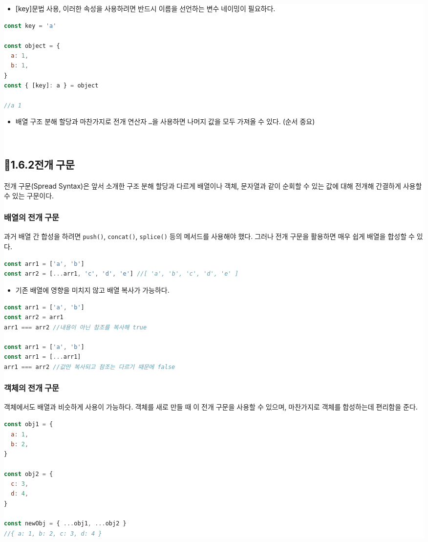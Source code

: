 - [key]문법 사용, 이러한 속성을 사용하려면 반드시 이름을 선언하는 변수 네이밍이 필요하다.

```jsx
const key = 'a'

const object = {
  a: 1,
  b: 1,
}
const { [key]: a } = object

//a 1
```

- 배열 구조 분해 할당과 마찬가지로 전개 연산자 `…`을 사용하면 나머지 값을 모두 가져올 수 있다. (순서 중요)

<br />

## 💭1.6.2전개 구문

전개 구문(Spread Syntax)은 앞서 소개한 구조 분해 할당과 다르게 배열이나 객체, 문자열과 같이 순회할 수 있는 값에 대해 전개해 간결하게 사용할 수 있는 구문이다.

### 배열의 전개 구문

과거 배열 간 합성을 하려면 `push()`, `concat()`, `splice()` 등의 메서드를 사용해야 했다. 그러나 전개 구문을 활용하면 매우 쉽게 배열을 합성할 수 있다.

```jsx
const arr1 = ['a', 'b']
const arr2 = [...arr1, 'c', 'd', 'e'] //[ 'a', 'b', 'c', 'd', 'e' ]
```

- 기존 배열에 영향을 미치지 않고 배열 복사가 가능하다.

```jsx
const arr1 = ['a', 'b']
const arr2 = arr1
arr1 === arr2 //내용이 아닌 참조를 복사해 true

const arr1 = ['a', 'b']
const arr1 = [...arr1]
arr1 === arr2 //값만 복사되고 참조는 다르기 때문에 false
```

### 객체의 전개 구문

객체에서도 배열과 비슷하게 사용이 가능하다. 객체를 새로 만들 때 이 전개 구문을 사용할 수 있으며, 마찬가지로 객체를 합성하는데 편리함을 준다.

```jsx
const obj1 = {
  a: 1,
  b: 2,
}

const obj2 = {
  c: 3,
  d: 4,
}

const newObj = { ...obj1, ...obj2 }
//{ a: 1, b: 2, c: 3, d: 4 }
```
